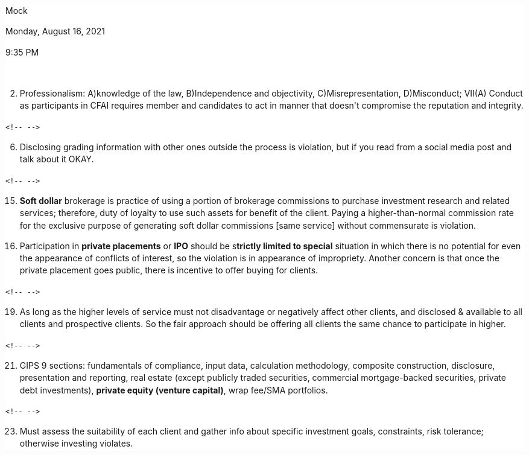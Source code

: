 Mock

Monday, August 16, 2021

9:35 PM

 

2.  Professionalism: A)knowledge of the law, B)Independence and
    objectivity, C)Misrepresentation, D)Misconduct; VII(A) Conduct as
    participants in CFAI requires member and candidates to act in manner
    that doesn\'t compromise the reputation and integrity.

```{=html}
<!-- -->
```
6.  Disclosing grading information with other ones outside the process
    is violation, but if you read from a social media post and talk
    about it OKAY.

```{=html}
<!-- -->
```
15. **Soft dollar** brokerage is practice of using a portion of
    brokerage commissions to purchase investment research and related
    services; therefore, duty of loyalty to use such assets for benefit
    of the client. Paying a higher-than-normal commission rate for the
    exclusive purpose of generating soft dollar commissions \[same
    service\] without commensurate is violation.

16. Participation in **private placements** or **IPO** should be
    s**trictly limited to special** situation in which there is no
    potential for even the appearance of conflicts of interest, so the
    violation is in appearance of impropriety. Another concern is that
    once the private placement goes public, there is incentive to offer
    buying for clients.

```{=html}
<!-- -->
```
19. As long as the higher levels of service must not disadvantage or
    negatively affect other clients, and disclosed & available to all
    clients and prospective clients. So the fair approach should be
    offering all clients the same chance to participate in higher.

```{=html}
<!-- -->
```
21. GIPS 9 sections: fundamentals of compliance, input data, calculation
    methodology, composite construction, disclosure, presentation and
    reporting, real estate (except publicly traded securities,
    commercial mortgage-backed securities, private debt investments),
    **private equity (venture capital)**, wrap fee/SMA portfolios.

```{=html}
<!-- -->
```
23. Must assess the suitability of each client and gather info about
    specific investment goals, constraints, risk tolerance; otherwise
    investing violates.
